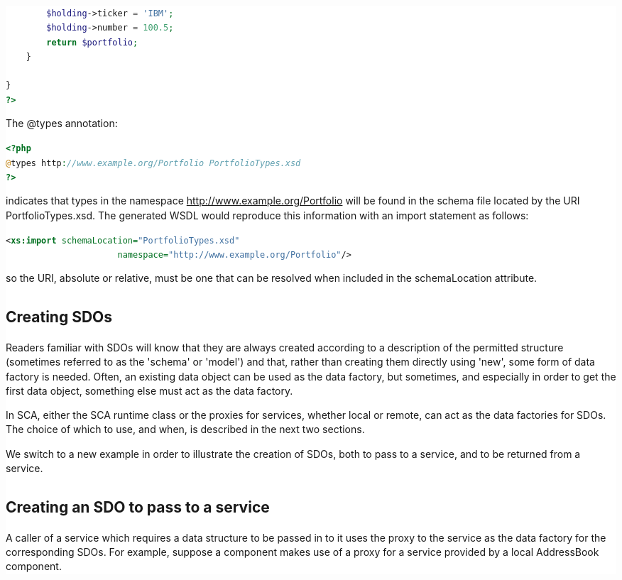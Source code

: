 ``` php
        $holding->ticker = 'IBM';
        $holding->number = 100.5;
        return $portfolio;
    }

}
?>
```

The @types annotation:

``` php
<?php
@types http://www.example.org/Portfolio PortfolioTypes.xsd
?>
```

indicates that types in the namespace http://www.example.org/Portfolio
will be found in the schema file located by the URI PortfolioTypes.xsd.
The generated WSDL would reproduce this information with an import
statement as follows:

``` xml
<xs:import schemaLocation="PortfolioTypes.xsd"
                      namespace="http://www.example.org/Portfolio"/>
```

so the URI, absolute or relative, must be one that can be resolved when
included in the schemaLocation attribute.

Creating SDOs
-------------

Readers familiar with SDOs will know that they are always created
according to a description of the permitted structure (sometimes
referred to as the 'schema' or 'model') and that, rather than creating
them directly using 'new', some form of data factory is needed. Often,
an existing data object can be used as the data factory, but sometimes,
and especially in order to get the first data object, something else
must act as the data factory.

In SCA, either the SCA runtime class or the proxies for services,
whether local or remote, can act as the data factories for SDOs. The
choice of which to use, and when, is described in the next two sections.

We switch to a new example in order to illustrate the creation of SDOs,
both to pass to a service, and to be returned from a service.

Creating an SDO to pass to a service
------------------------------------

A caller of a service which requires a data structure to be passed in to
it uses the proxy to the service as the data factory for the
corresponding SDOs. For example, suppose a component makes use of a
proxy for a service provided by a local AddressBook component.
